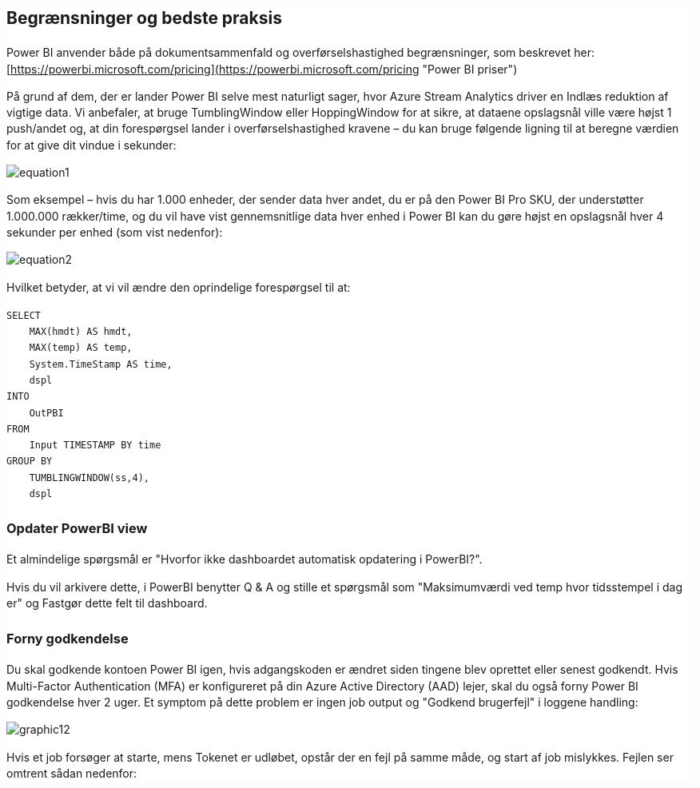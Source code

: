 ## <a name="limitations-and-best-practices"></a>Begrænsninger og bedste praksis

Power BI anvender både på dokumentsammenfald og overførselshastighed begrænsninger, som beskrevet her: [https://powerbi.microsoft.com/pricing](https://powerbi.microsoft.com/pricing "Power BI priser")

På grund af dem, der er lander Power BI selve mest naturligt sager, hvor Azure Stream Analytics driver en Indlæs reduktion af vigtige data.
Vi anbefaler, at bruge TumblingWindow eller HoppingWindow for at sikre, at dataene opslagsnål ville være højst 1 push/andet og, at din forespørgsel lander i overførselshastighed kravene – du kan bruge følgende ligning til at beregne værdien for at give dit vindue i sekunder:

![equation1](./media/stream-analytics-power-bi-dashboard/equation1.png)  

Som eksempel – hvis du har 1.000 enheder, der sender data hver andet, du er på den Power BI Pro SKU, der understøtter 1.000.000 rækker/time, og du vil have vist gennemsnitlige data hver enhed i Power BI kan du gøre højst en opslagsnål hver 4 sekunder per enhed (som vist nedenfor):  

![equation2](./media/stream-analytics-power-bi-dashboard/equation2.png)  

Hvilket betyder, at vi vil ændre den oprindelige forespørgsel til at:

    SELECT
        MAX(hmdt) AS hmdt,
        MAX(temp) AS temp,
        System.TimeStamp AS time,
        dspl
    INTO
        OutPBI
    FROM
        Input TIMESTAMP BY time
    GROUP BY
        TUMBLINGWINDOW(ss,4),
        dspl

### <a name="powerbi-view-refresh"></a>Opdater PowerBI view

Et almindelige spørgsmål er "Hvorfor ikke dashboardet automatisk opdatering i PowerBI?".

Hvis du vil arkivere dette, i PowerBI benytter Q & A og stille et spørgsmål som "Maksimumværdi ved temp hvor tidsstempel i dag er" og Fastgør dette felt til dashboard.

### <a name="renew-authorization"></a>Forny godkendelse

Du skal godkende kontoen Power BI igen, hvis adgangskoden er ændret siden tingene blev oprettet eller senest godkendt. Hvis Multi-Factor Authentication (MFA) er konfigureret på din Azure Active Directory (AAD) lejer, skal du også forny Power BI godkendelse hver 2 uger. Et symptom på dette problem er ingen job output og "Godkend brugerfejl" i loggene handling:

![graphic12][graphic12]

Hvis et job forsøger at starte, mens Tokenet er udløbet, opstår der en fejl på samme måde, og start af job mislykkes. Fejlen ser omtrent sådan nedenfor:


[graphic1]: ./media/stream-analytics-power-bi-dashboard/1-stream-analytics-power-bi-dashboard.png
[graphic2]: ./media/stream-analytics-power-bi-dashboard/2-stream-analytics-power-bi-dashboard.png
[graphic3]: ./media/stream-analytics-power-bi-dashboard/3-stream-analytics-power-bi-dashboard.png
[graphic4]: ./media/stream-analytics-power-bi-dashboard/4-stream-analytics-power-bi-dashboard.png
[graphic5]: ./media/stream-analytics-power-bi-dashboard/5-stream-analytics-power-bi-dashboard.png
[graphic6]: ./media/stream-analytics-power-bi-dashboard/6-stream-analytics-power-bi-dashboard.png
[graphic7]: ./media/stream-analytics-power-bi-dashboard/7-stream-analytics-power-bi-dashboard.png
[graphic8]: ./media/stream-analytics-power-bi-dashboard/8-stream-analytics-power-bi-dashboard.png
[graphic9]: ./media/stream-analytics-power-bi-dashboard/9-stream-analytics-power-bi-dashboard.png
[graphic10]: ./media/stream-analytics-power-bi-dashboard/10-stream-analytics-power-bi-dashboard.png
[graphic11]: ./media/stream-analytics-power-bi-dashboard/11-stream-analytics-power-bi-dashboard.png
[graphic12]: ./media/stream-analytics-power-bi-dashboard/12-stream-analytics-power-bi-dashboard.png
[graphic13]: ./media/stream-analytics-power-bi-dashboard/13-stream-analytics-power-bi-dashboard.png